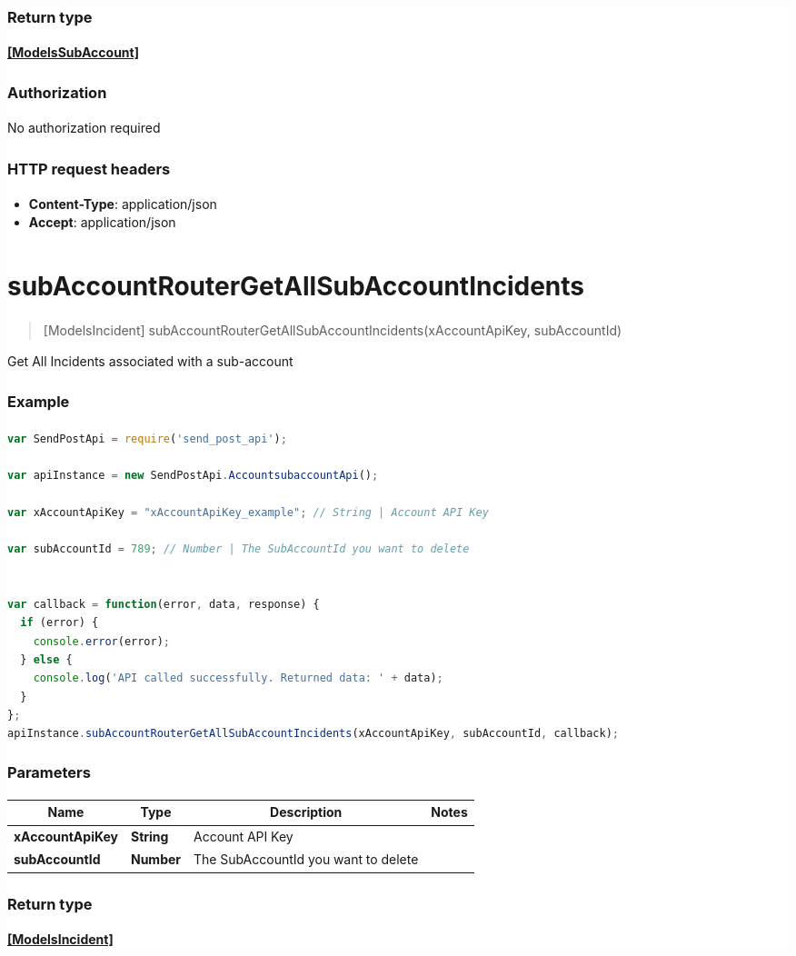 ### Return type

[**[ModelsSubAccount]**](ModelsSubAccount.md)

### Authorization

No authorization required

### HTTP request headers

 - **Content-Type**: application/json
 - **Accept**: application/json

<a name="subAccountRouterGetAllSubAccountIncidents"></a>
# **subAccountRouterGetAllSubAccountIncidents**
> [ModelsIncident] subAccountRouterGetAllSubAccountIncidents(xAccountApiKey, subAccountId)



Get All Incidents associated with a sub-account <br>

### Example
```javascript
var SendPostApi = require('send_post_api');

var apiInstance = new SendPostApi.AccountsubaccountApi();

var xAccountApiKey = "xAccountApiKey_example"; // String | Account API Key

var subAccountId = 789; // Number | The SubAccountId you want to delete


var callback = function(error, data, response) {
  if (error) {
    console.error(error);
  } else {
    console.log('API called successfully. Returned data: ' + data);
  }
};
apiInstance.subAccountRouterGetAllSubAccountIncidents(xAccountApiKey, subAccountId, callback);
```

### Parameters

Name | Type | Description  | Notes
------------- | ------------- | ------------- | -------------
 **xAccountApiKey** | **String**| Account API Key | 
 **subAccountId** | **Number**| The SubAccountId you want to delete | 

### Return type

[**[ModelsIncident]**](ModelsIncident.md)
